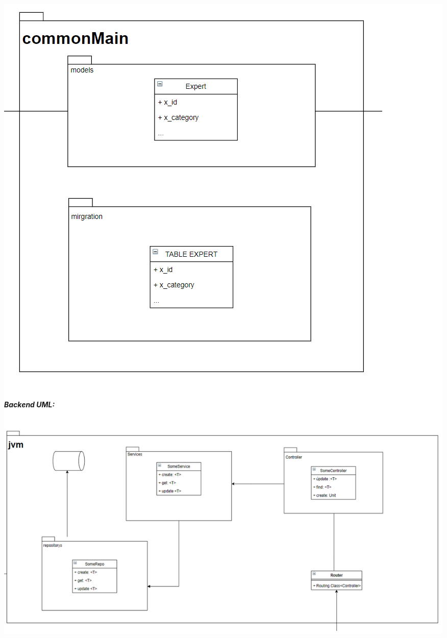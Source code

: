 ![MODEL](https://github.com/Software-Projekt-2022/Dokumentation/blob/Unterseite-Gesundheitswesen/Gesundheitswesen/media/Model%20UML.PNG)

##### Backend UML:
![BACKEND](https://github.com/Software-Projekt-2022/Dokumentation/blob/Unterseite-Gesundheitswesen/Gesundheitswesen/media/Backend-JVM-UML.PNG)
